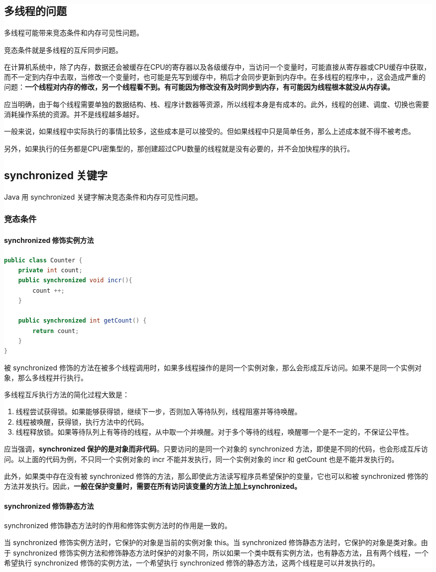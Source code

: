 ## 多线程的问题

多线程可能带来竞态条件和内存可见性问题。

竞态条件就是多线程的互斥同步问题。

在计算机系统中，除了内存，数据还会被缓存在CPU的寄存器以及各级缓存中，当访问一个变量时，可能直接从寄存器或CPU缓存中获取，而不一定到内存中去取，当修改一个变量时，也可能是先写到缓存中，稍后才会同步更新到内存中。在多线程的程序中，，这会造成严重的问题：**一个线程对内存的修改，另一个线程看不到。有可能因为修改没有及时同步到内存，有可能因为线程根本就没从内存读。**

应当明确，由于每个线程需要单独的数据结构、栈、程序计数器等资源，所以线程本身是有成本的。此外，线程的创建、调度、切换也需要消耗操作系统的资源。并不是线程越多越好。

一般来说，如果线程中实际执行的事情比较多，这些成本是可以接受的。但如果线程中只是简单任务，那么上述成本就不得不被考虑。

另外，如果执行的任务都是CPU密集型的，那创建超过CPU数量的线程就是没有必要的，并不会加快程序的执行。

## synchronized 关键字

Java 用 synchronized 关键字解决竞态条件和内存可见性问题。

### 竞态条件

#### synchronized 修饰实例方法

```java
public class Counter {
    private int count;
    public synchronized void incr(){
        count ++;
    }

    public synchronized int getCount() {
        return count;
    }
}
```

被 synchronized 修饰的方法在被多个线程调用时，如果多线程操作的是同一个实例对象，那么会形成互斥访问。如果不是同一个实例对象，那么多线程并行执行。

多线程互斥执行方法的简化过程大致是：

1. 线程尝试获得锁。如果能够获得锁，继续下一步，否则加入等待队列，线程阻塞并等待唤醒。
2. 线程被唤醒，获得锁，执行方法中的代码。
3. 线程释放锁。如果等待队列上有等待的线程，从中取一个并唤醒。对于多个等待的线程，唤醒哪一个是不一定的，不保证公平性。

应当强调，**synchronized 保护的是对象而非代码**。只要访问的是同一个对象的 synchronized 方法，即使是不同的代码，也会形成互斥访问。以上面的代码为例，不只同一个实例对象的 incr 不能并发执行，同一个实例对象的 incr 和 getCount 也是不能并发执行的。

此外，如果类中存在没有被 synchronized 修饰的方法，那么即使此方法读写程序员希望保护的变量，它也可以和被 synchronized 修饰的方法并发执行。因此，**一般在保护变量时，需要在所有访问该变量的方法上加上synchronized。**

#### synchronized 修饰静态方法

synchronized 修饰静态方法时的作用和修饰实例方法时的作用是一致的。

当 synchronized 修饰实例方法时，它保护的对象是当前的实例对象 this。当 synchronized 修饰静态方法时，它保护的对象是类对象。由于 synchronized 修饰实例方法和修饰静态方法时保护的对象不同，所以如果一个类中既有实例方法，也有静态方法，且有两个线程，一个希望执行 synchronized 修饰的实例方法，一个希望执行 synchronized 修饰的静态方法，这两个线程是可以并发执行的。
